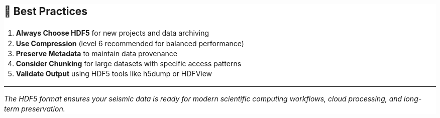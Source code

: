 ## 🎯 Best Practices

1. **Always Choose HDF5** for new projects and data archiving
2. **Use Compression** (level 6 recommended for balanced performance)
3. **Preserve Metadata** to maintain data provenance
4. **Consider Chunking** for large datasets with specific access patterns
5. **Validate Output** using HDF5 tools like h5dump or HDFView

---

*The HDF5 format ensures your seismic data is ready for modern scientific computing workflows, cloud processing, and long-term preservation.*